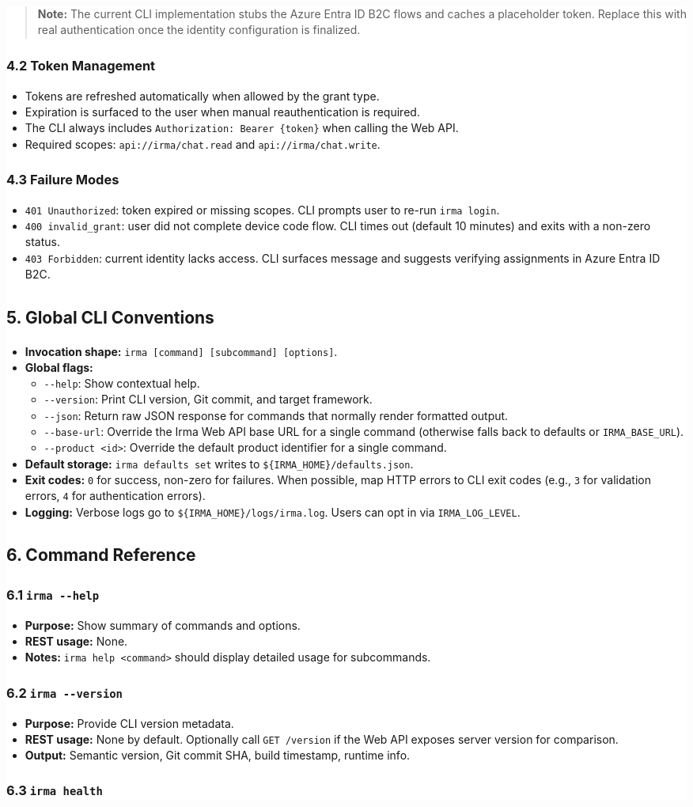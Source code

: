 > **Note:** The current CLI implementation stubs the Azure Entra ID B2C flows and caches a placeholder token. Replace this with real authentication once the identity configuration is finalized.

### 4.2 Token Management

- Tokens are refreshed automatically when allowed by the grant type.
- Expiration is surfaced to the user when manual reauthentication is required.
- The CLI always includes `Authorization: Bearer {token}` when calling the Web API.
- Required scopes: `api://irma/chat.read` and `api://irma/chat.write`.

### 4.3 Failure Modes

- `401 Unauthorized`: token expired or missing scopes. CLI prompts user to re-run `irma login`.
- `400 invalid_grant`: user did not complete device code flow. CLI times out (default 10 minutes) and exits with a non-zero status.
- `403 Forbidden`: current identity lacks access. CLI surfaces message and suggests verifying assignments in Azure Entra ID B2C.

## 5. Global CLI Conventions

- **Invocation shape:** `irma [command] [subcommand] [options]`.
- **Global flags:**
  - `--help`: Show contextual help.
  - `--version`: Print CLI version, Git commit, and target framework.
  - `--json`: Return raw JSON response for commands that normally render formatted output.
  - `--base-url`: Override the Irma Web API base URL for a single command (otherwise falls back to defaults or `IRMA_BASE_URL`).
  - `--product <id>`: Override the default product identifier for a single command.
- **Default storage:** `irma defaults set` writes to `${IRMA_HOME}/defaults.json`.
- **Exit codes:** `0` for success, non-zero for failures. When possible, map HTTP errors to CLI exit codes (e.g., `3` for validation errors, `4` for authentication errors).
- **Logging:** Verbose logs go to `${IRMA_HOME}/logs/irma.log`. Users can opt in via `IRMA_LOG_LEVEL`.

## 6. Command Reference

### 6.1 `irma --help`

- **Purpose:** Show summary of commands and options.
- **REST usage:** None.
- **Notes:** `irma help <command>` should display detailed usage for subcommands.

### 6.2 `irma --version`

- **Purpose:** Provide CLI version metadata.
- **REST usage:** None by default. Optionally call `GET /version` if the Web API exposes server version for comparison.
- **Output:** Semantic version, Git commit SHA, build timestamp, runtime info.

### 6.3 `irma health`
